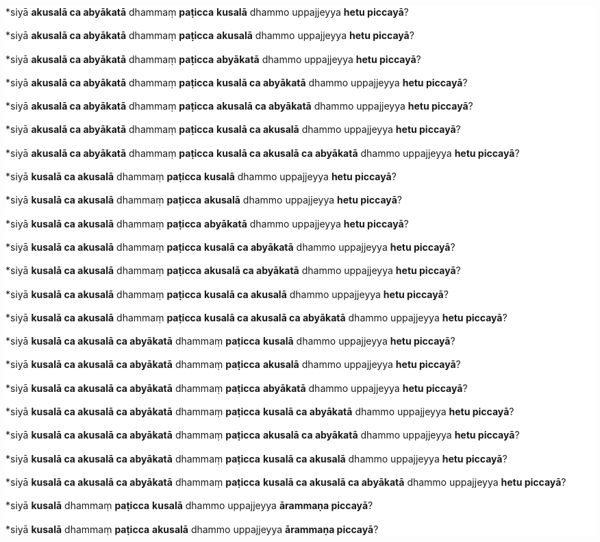    *siyā **akusalā ca abyākatā** dhammaṃ **paṭicca** **kusalā** dhammo uppajjeyya **hetu piccayā**?

   *siyā **akusalā ca abyākatā** dhammaṃ **paṭicca** **akusalā** dhammo uppajjeyya **hetu piccayā**?

   *siyā **akusalā ca abyākatā** dhammaṃ **paṭicca** **abyākatā** dhammo uppajjeyya **hetu piccayā**?

   *siyā **akusalā ca abyākatā** dhammaṃ **paṭicca** **kusalā ca abyākatā** dhammo uppajjeyya **hetu piccayā**?

   *siyā **akusalā ca abyākatā** dhammaṃ **paṭicca** **akusalā ca abyākatā** dhammo uppajjeyya **hetu piccayā**?

   *siyā **akusalā ca abyākatā** dhammaṃ **paṭicca** **kusalā ca akusalā** dhammo uppajjeyya **hetu piccayā**?

   *siyā **akusalā ca abyākatā** dhammaṃ **paṭicca** **kusalā ca akusalā ca abyākatā** dhammo uppajjeyya **hetu piccayā**?

   *siyā **kusalā ca akusalā** dhammaṃ **paṭicca** **kusalā** dhammo uppajjeyya **hetu piccayā**?

   *siyā **kusalā ca akusalā** dhammaṃ **paṭicca** **akusalā** dhammo uppajjeyya **hetu piccayā**?

   *siyā **kusalā ca akusalā** dhammaṃ **paṭicca** **abyākatā** dhammo uppajjeyya **hetu piccayā**?

   *siyā **kusalā ca akusalā** dhammaṃ **paṭicca** **kusalā ca abyākatā** dhammo uppajjeyya **hetu piccayā**?

   *siyā **kusalā ca akusalā** dhammaṃ **paṭicca** **akusalā ca abyākatā** dhammo uppajjeyya **hetu piccayā**?

   *siyā **kusalā ca akusalā** dhammaṃ **paṭicca** **kusalā ca akusalā** dhammo uppajjeyya **hetu piccayā**?

   *siyā **kusalā ca akusalā** dhammaṃ **paṭicca** **kusalā ca akusalā ca abyākatā** dhammo uppajjeyya **hetu piccayā**?

   *siyā **kusalā ca akusalā ca abyākatā** dhammaṃ **paṭicca** **kusalā** dhammo uppajjeyya **hetu piccayā**?

   *siyā **kusalā ca akusalā ca abyākatā** dhammaṃ **paṭicca** **akusalā** dhammo uppajjeyya **hetu piccayā**?

   *siyā **kusalā ca akusalā ca abyākatā** dhammaṃ **paṭicca** **abyākatā** dhammo uppajjeyya **hetu piccayā**?

   *siyā **kusalā ca akusalā ca abyākatā** dhammaṃ **paṭicca** **kusalā ca abyākatā** dhammo uppajjeyya **hetu piccayā**?

   *siyā **kusalā ca akusalā ca abyākatā** dhammaṃ **paṭicca** **akusalā ca abyākatā** dhammo uppajjeyya **hetu piccayā**?

   *siyā **kusalā ca akusalā ca abyākatā** dhammaṃ **paṭicca** **kusalā ca akusalā** dhammo uppajjeyya **hetu piccayā**?

   *siyā **kusalā ca akusalā ca abyākatā** dhammaṃ **paṭicca** **kusalā ca akusalā ca abyākatā** dhammo uppajjeyya **hetu piccayā**?

   *siyā **kusalā** dhammaṃ **paṭicca** **kusalā** dhammo uppajjeyya **ārammaṇa piccayā**?

   *siyā **kusalā** dhammaṃ **paṭicca** **akusalā** dhammo uppajjeyya **ārammaṇa piccayā**?
